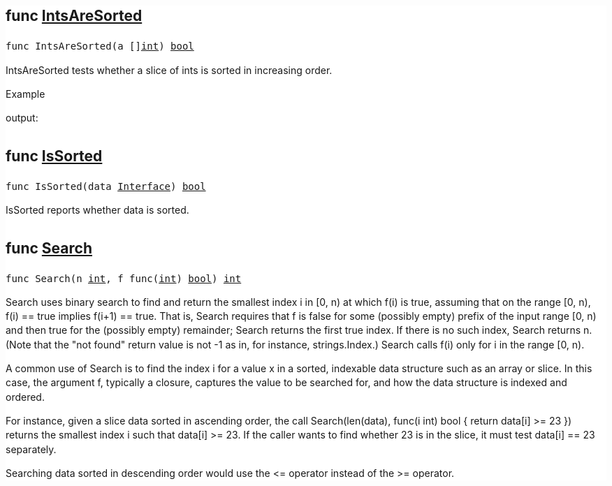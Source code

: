 ## <a id="IntsAreSorted">func</a> [IntsAreSorted](https://golang.org/src/sort/sort.go?s=8414:8446#L307)
<pre>func IntsAreSorted(a []<a href="/pkg/builtin/#int">int</a>) <a href="/pkg/builtin/#bool">bool</a></pre>
IntsAreSorted tests whether a slice of ints is sorted in increasing order.



<a id="example_IntsAreSorted">Example</a>


```go
```

output:
```txt
```

## <a id="IsSorted">func</a> [IsSorted](https://golang.org/src/sort/sort.go?s=6374:6408#L246)
<pre>func IsSorted(data <a href="#Interface">Interface</a>) <a href="/pkg/builtin/#bool">bool</a></pre>
IsSorted reports whether data is sorted.



## <a id="Search">func</a> [Search](https://golang.org/src/sort/search.go?s=2246:2286#L49)
<pre>func Search(n <a href="/pkg/builtin/#int">int</a>, f func(<a href="/pkg/builtin/#int">int</a>) <a href="/pkg/builtin/#bool">bool</a>) <a href="/pkg/builtin/#int">int</a></pre>
Search uses binary search to find and return the smallest index i
in [0, n) at which f(i) is true, assuming that on the range [0, n),
f(i) == true implies f(i+1) == true. That is, Search requires that
f is false for some (possibly empty) prefix of the input range [0, n)
and then true for the (possibly empty) remainder; Search returns
the first true index. If there is no such index, Search returns n.
(Note that the "not found" return value is not -1 as in, for instance,
strings.Index.)
Search calls f(i) only for i in the range [0, n).

A common use of Search is to find the index i for a value x in
a sorted, indexable data structure such as an array or slice.
In this case, the argument f, typically a closure, captures the value
to be searched for, and how the data structure is indexed and
ordered.

For instance, given a slice data sorted in ascending order,
the call Search(len(data), func(i int) bool { return data[i] >= 23 })
returns the smallest index i such that data[i] >= 23. If the caller
wants to find whether 23 is in the slice, it must test data[i] == 23
separately.

Searching data sorted in descending order would use the <=
operator instead of the >= operator.
